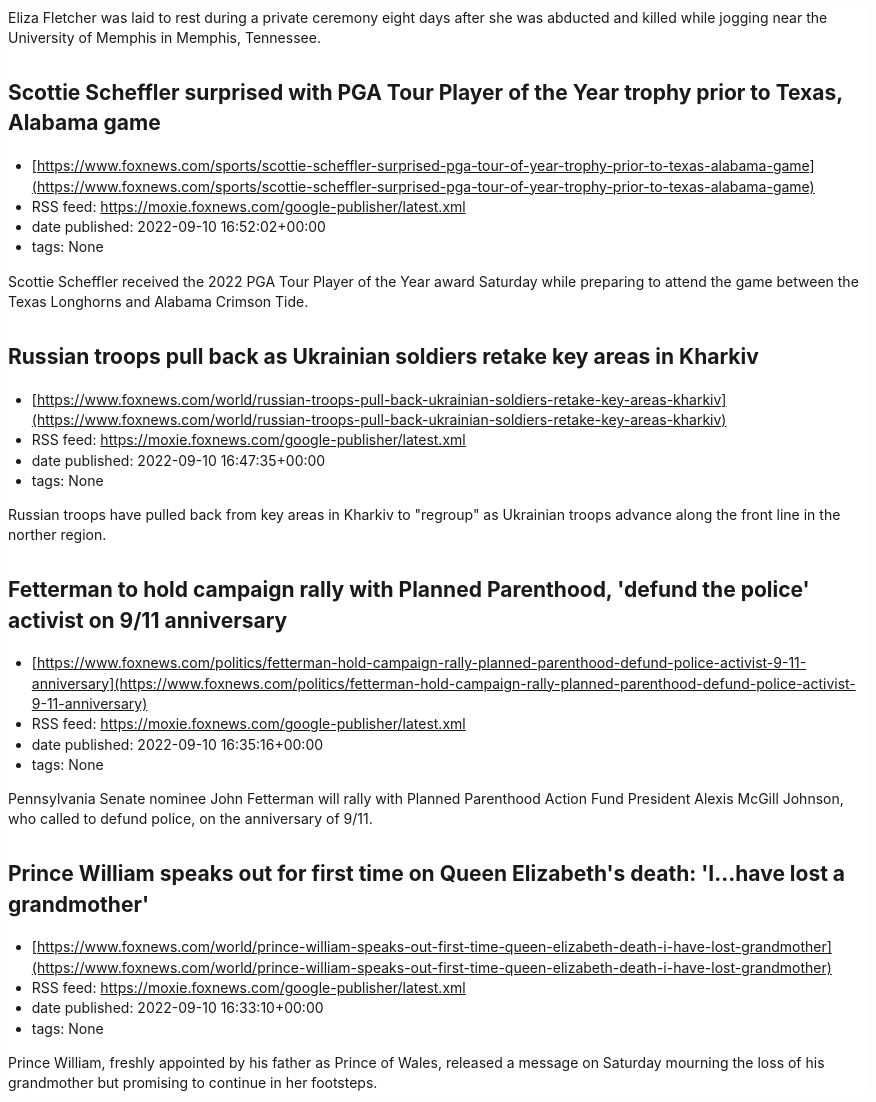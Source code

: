 Eliza Fletcher was laid to rest during a private ceremony eight days after she was abducted and killed while jogging near the University of Memphis in Memphis, Tennessee.

## Scottie Scheffler surprised with PGA Tour Player of the Year trophy prior to Texas, Alabama game
 - [https://www.foxnews.com/sports/scottie-scheffler-surprised-pga-tour-of-year-trophy-prior-to-texas-alabama-game](https://www.foxnews.com/sports/scottie-scheffler-surprised-pga-tour-of-year-trophy-prior-to-texas-alabama-game)
 - RSS feed: https://moxie.foxnews.com/google-publisher/latest.xml
 - date published: 2022-09-10 16:52:02+00:00
 - tags: None

Scottie Scheffler received the 2022 PGA Tour Player of the Year award Saturday while preparing to attend the game between the Texas Longhorns and Alabama Crimson Tide.

## Russian troops pull back as Ukrainian soldiers retake key areas in Kharkiv
 - [https://www.foxnews.com/world/russian-troops-pull-back-ukrainian-soldiers-retake-key-areas-kharkiv](https://www.foxnews.com/world/russian-troops-pull-back-ukrainian-soldiers-retake-key-areas-kharkiv)
 - RSS feed: https://moxie.foxnews.com/google-publisher/latest.xml
 - date published: 2022-09-10 16:47:35+00:00
 - tags: None

Russian troops have pulled back from key areas in Kharkiv to "regroup" as Ukrainian troops advance along the front line in the norther region.

## Fetterman to hold campaign rally with Planned Parenthood, 'defund the police' activist on 9/11 anniversary
 - [https://www.foxnews.com/politics/fetterman-hold-campaign-rally-planned-parenthood-defund-police-activist-9-11-anniversary](https://www.foxnews.com/politics/fetterman-hold-campaign-rally-planned-parenthood-defund-police-activist-9-11-anniversary)
 - RSS feed: https://moxie.foxnews.com/google-publisher/latest.xml
 - date published: 2022-09-10 16:35:16+00:00
 - tags: None

Pennsylvania Senate nominee John Fetterman will rally with Planned Parenthood Action Fund President Alexis McGill Johnson, who called to defund police, on the anniversary of 9/11.

## Prince William speaks out for first time on Queen Elizabeth's death: 'I...have lost a grandmother'
 - [https://www.foxnews.com/world/prince-william-speaks-out-first-time-queen-elizabeth-death-i-have-lost-grandmother](https://www.foxnews.com/world/prince-william-speaks-out-first-time-queen-elizabeth-death-i-have-lost-grandmother)
 - RSS feed: https://moxie.foxnews.com/google-publisher/latest.xml
 - date published: 2022-09-10 16:33:10+00:00
 - tags: None

Prince William, freshly appointed by his father as Prince of Wales, released a message on Saturday mourning the loss of his grandmother but promising to continue in her footsteps.
